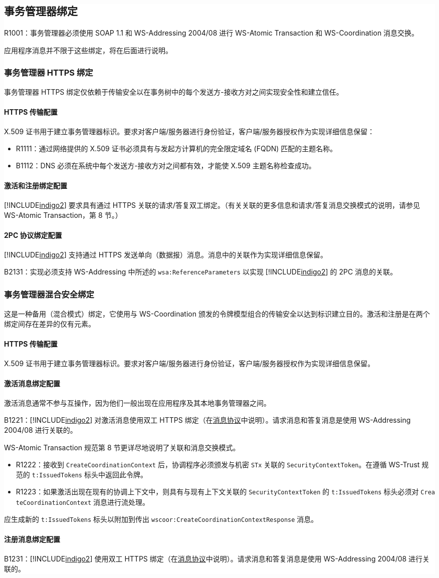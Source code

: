 ## 事务管理器绑定  
 R1001：事务管理器必须使用 SOAP 1.1 和 WS\-Addressing 2004\/08 进行 WS\-Atomic Transaction 和 WS\-Coordination 消息交换。  
  
 应用程序消息并不限于这些绑定，将在后面进行说明。  
  
### 事务管理器 HTTPS 绑定  
 事务管理器 HTTPS 绑定仅依赖于传输安全以在事务树中的每个发送方\-接收方对之间实现安全性和建立信任。  
  
#### HTTPS 传输配置  
 X.509 证书用于建立事务管理器标识。要求对客户端\/服务器进行身份验证，客户端\/服务器授权作为实现详细信息保留：  
  
-   R1111：通过网络提供的 X.509 证书必须具有与发起方计算机的完全限定域名 \(FQDN\) 匹配的主题名称。  
  
-   B1112：DNS 必须在系统中每个发送方\-接收方对之间都有效，才能使 X.509 主题名称检查成功。  
  
#### 激活和注册绑定配置  
 [!INCLUDE[indigo2](../../../../includes/indigo2-md.md)] 要求具有通过 HTTPS 关联的请求\/答复双工绑定。（有关关联的更多信息和请求\/答复消息交换模式的说明，请参见 WS\-Atomic Transaction，第 8 节。）  
  
#### 2PC 协议绑定配置  
 [!INCLUDE[indigo2](../../../../includes/indigo2-md.md)] 支持通过 HTTPS 发送单向（数据报）消息。消息中的关联作为实现详细信息保留。  
  
 B2131：实现必须支持 WS\-Addressing 中所述的 `wsa:ReferenceParameters` 以实现 [!INCLUDE[indigo2](../../../../includes/indigo2-md.md)] 的 2PC 消息的关联。  
  
### 事务管理器混合安全绑定  
 这是一种备用（混合模式）绑定，它使用与 WS\-Coordination 颁发的令牌模型组合的传输安全以达到标识建立目的。激活和注册是在两个绑定间存在差异的仅有元素。  
  
#### HTTPS 传输配置  
 X.509 证书用于建立事务管理器标识。要求对客户端\/服务器进行身份验证，客户端\/服务器授权作为实现详细信息保留。  
  
#### 激活消息绑定配置  
 激活消息通常不参与互操作，因为他们一般出现在应用程序及其本地事务管理器之间。  
  
 B1221：[!INCLUDE[indigo2](../../../../includes/indigo2-md.md)] 对激活消息使用双工 HTTPS 绑定（在[消息协议](../../../../docs/framework/wcf/feature-details/messaging-protocols.md)中说明）。请求消息和答复消息是使用 WS\-Addressing 2004\/08 进行关联的。  
  
 WS\-Atomic Transaction 规范第 8 节更详尽地说明了关联和消息交换模式。  
  
-   R1222：接收到 `CreateCoordinationContext` 后，协调程序必须颁发与机密 `STx` 关联的 `SecurityContextToken`。在遵循 WS\-Trust 规范的 `t:IssuedTokens` 标头中返回此令牌。  
  
-   R1223：如果激活出现在现有的协调上下文中，则具有与现有上下文关联的 `SecurityContextToken` 的 `t:IssuedTokens` 标头必须对 `CreateCoordinationContext` 消息进行流处理。  
  
 应生成新的 `t:IssuedTokens` 标头以附加到传出 `wscoor:CreateCoordinationContextResponse` 消息。  
  
#### 注册消息绑定配置  
 B1231：[!INCLUDE[indigo2](../../../../includes/indigo2-md.md)] 使用双工 HTTPS 绑定（在[消息协议](../../../../docs/framework/wcf/feature-details/messaging-protocols.md)中说明）。请求消息和答复消息是使用 WS\-Addressing 2004\/08 进行关联的。  
  